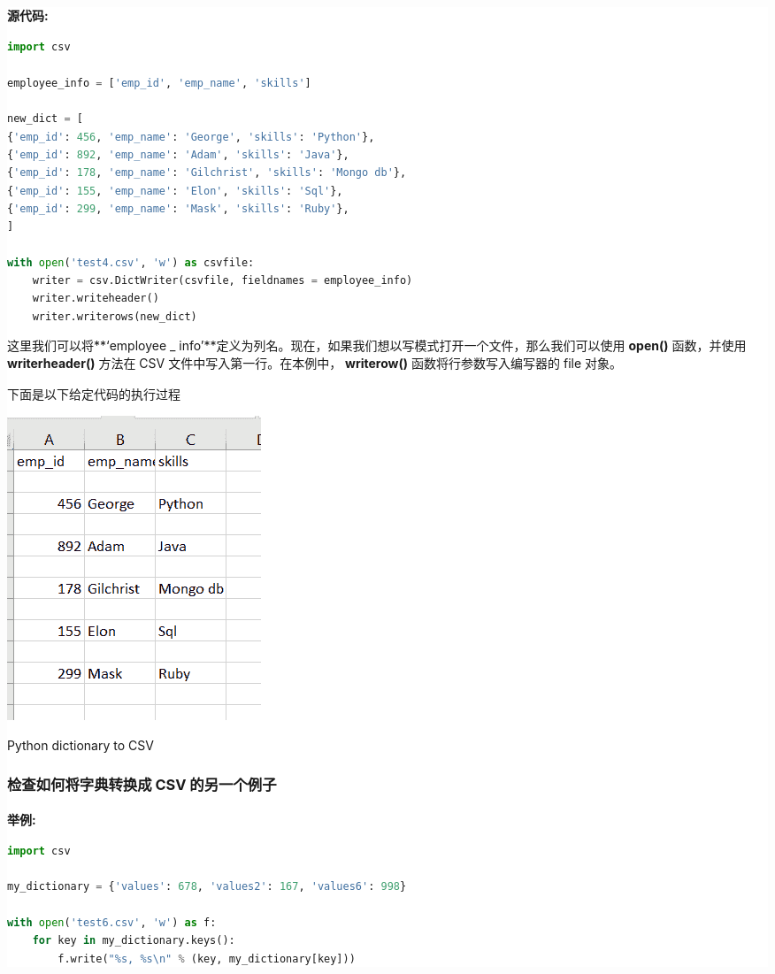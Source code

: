 **源代码:**

```py
import csv

employee_info = ['emp_id', 'emp_name', 'skills']

new_dict = [
{'emp_id': 456, 'emp_name': 'George', 'skills': 'Python'},
{'emp_id': 892, 'emp_name': 'Adam', 'skills': 'Java'},
{'emp_id': 178, 'emp_name': 'Gilchrist', 'skills': 'Mongo db'},
{'emp_id': 155, 'emp_name': 'Elon', 'skills': 'Sql'},
{'emp_id': 299, 'emp_name': 'Mask', 'skills': 'Ruby'},
]

with open('test4.csv', 'w') as csvfile:
    writer = csv.DictWriter(csvfile, fieldnames = employee_info)
    writer.writeheader()
    writer.writerows(new_dict)
```

这里我们可以将**‘employee _ info’**定义为列名。现在，如果我们想以写模式打开一个文件，那么我们可以使用 **open()** 函数，并使用 **writerheader()** 方法在 CSV 文件中写入第一行。在本例中， **writerow()** 函数将行参数写入编写器的 file 对象。

下面是以下给定代码的执行过程

![Python dictionary to CSV](img/216385fc0a6e6d2bde4fde7f3385af5d.png "Python dictionary to CSV")

Python dictionary to CSV

### 检查如何将字典转换成 CSV 的另一个例子

**举例:**

```py
import csv

my_dictionary = {'values': 678, 'values2': 167, 'values6': 998}

with open('test6.csv', 'w') as f:
    for key in my_dictionary.keys():
        f.write("%s, %s\n" % (key, my_dictionary[key]))
```

